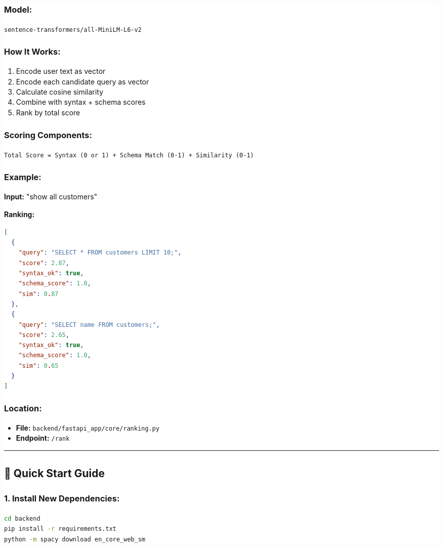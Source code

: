 ### Model:
`sentence-transformers/all-MiniLM-L6-v2`

### How It Works:
1. Encode user text as vector
2. Encode each candidate query as vector
3. Calculate cosine similarity
4. Combine with syntax + schema scores
5. Rank by total score

### Scoring Components:
```
Total Score = Syntax (0 or 1) + Schema Match (0-1) + Similarity (0-1)
```

### Example:

**Input:** "show all customers"

**Ranking:**
```json
[
  {
    "query": "SELECT * FROM customers LIMIT 10;",
    "score": 2.87,
    "syntax_ok": true,
    "schema_score": 1.0,
    "sim": 0.87
  },
  {
    "query": "SELECT name FROM customers;",
    "score": 2.65,
    "syntax_ok": true,
    "schema_score": 1.0,
    "sim": 0.65
  }
]
```

### Location:
- **File:** `backend/fastapi_app/core/ranking.py`
- **Endpoint:** `/rank`

---

## 🚀 Quick Start Guide

### 1. Install New Dependencies:
```bash
cd backend
pip install -r requirements.txt
python -m spacy download en_core_web_sm
```
